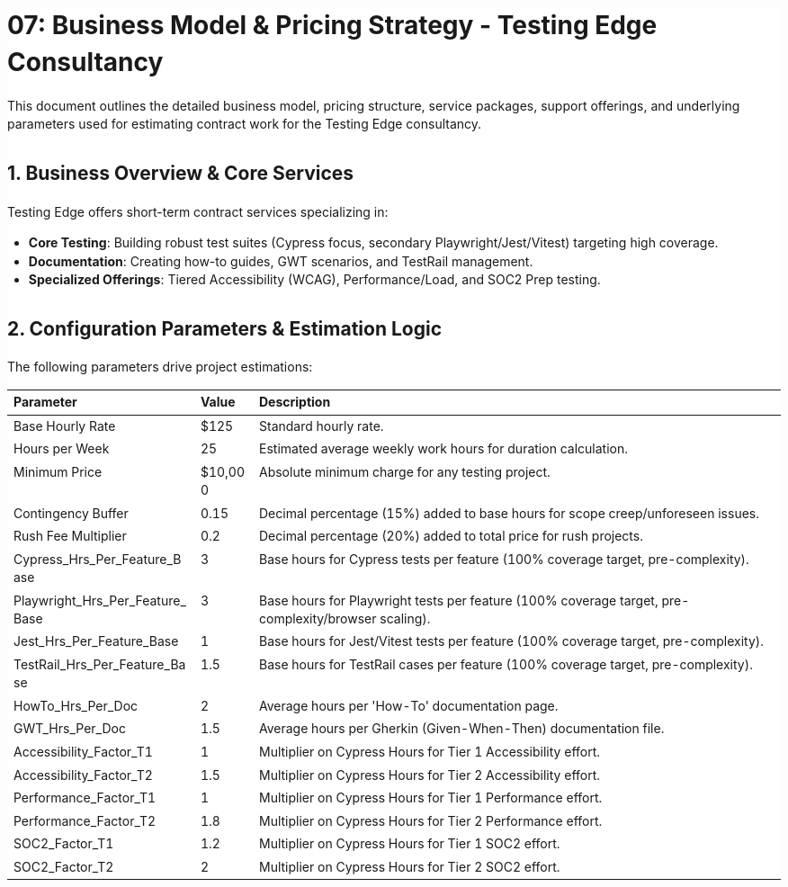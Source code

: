 # 07: Business Model & Pricing Strategy - Testing Edge Consultancy

This document outlines the detailed business model, pricing structure, service packages, support offerings, and underlying parameters used for estimating contract work for the Testing Edge consultancy.

## 1. Business Overview & Core Services

Testing Edge offers short-term contract services specializing in:

- **Core Testing**: Building robust test suites (Cypress focus, secondary Playwright/Jest/Vitest) targeting high coverage.
- **Documentation**: Creating how-to guides, GWT scenarios, and TestRail management.
- **Specialized Offerings**: Tiered Accessibility (WCAG), Performance/Load, and SOC2 Prep testing.

## 2. Configuration Parameters & Estimation Logic

The following parameters drive project estimations:

| Parameter                       | Value   | Description                                                                                         |
| :------------------------------ | :------ | :-------------------------------------------------------------------------------------------------- |
| Base Hourly Rate                | $125    | Standard hourly rate.                                                                               |
| Hours per Week                  | 25      | Estimated average weekly work hours for duration calculation.                                       |
| Minimum Price                   | $10,000 | Absolute minimum charge for any testing project.                                                    |
| Contingency Buffer              | 0.15    | Decimal percentage (15%) added to base hours for scope creep/unforeseen issues.                     |
| Rush Fee Multiplier             | 0.2     | Decimal percentage (20%) added to total price for rush projects.                                    |
| Cypress_Hrs_Per_Feature_Base    | 3       | Base hours for Cypress tests per feature (100% coverage target, pre-complexity).                    |
| Playwright_Hrs_Per_Feature_Base | 3       | Base hours for Playwright tests per feature (100% coverage target, pre-complexity/browser scaling). |
| Jest_Hrs_Per_Feature_Base       | 1       | Base hours for Jest/Vitest tests per feature (100% coverage target, pre-complexity).                |
| TestRail_Hrs_Per_Feature_Base   | 1.5     | Base hours for TestRail cases per feature (100% coverage target, pre-complexity).                   |
| HowTo_Hrs_Per_Doc               | 2       | Average hours per 'How-To' documentation page.                                                      |
| GWT_Hrs_Per_Doc                 | 1.5     | Average hours per Gherkin (Given-When-Then) documentation file.                                     |
| Accessibility_Factor_T1         | 1       | Multiplier on Cypress Hours for Tier 1 Accessibility effort.                                        |
| Accessibility_Factor_T2         | 1.5     | Multiplier on Cypress Hours for Tier 2 Accessibility effort.                                        |
| Performance_Factor_T1           | 1       | Multiplier on Cypress Hours for Tier 1 Performance effort.                                          |
| Performance_Factor_T2           | 1.8     | Multiplier on Cypress Hours for Tier 2 Performance effort.                                          |
| SOC2_Factor_T1                  | 1.2     | Multiplier on Cypress Hours for Tier 1 SOC2 effort.                                                 |
| SOC2_Factor_T2                  | 2       | Multiplier on Cypress Hours for Tier 2 SOC2 effort.                                                 |
